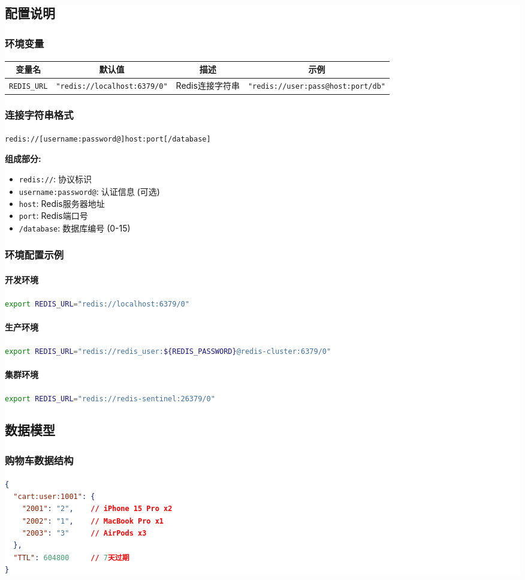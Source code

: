 ## 配置说明

### 环境变量

| 变量名 | 默认值 | 描述 | 示例 |
|--------|--------|------|------|
| `REDIS_URL` | `"redis://localhost:6379/0"` | Redis连接字符串 | `"redis://user:pass@host:port/db"` |

### 连接字符串格式

```
redis://[username:password@]host:port[/database]
```

**组成部分:**
- `redis://`: 协议标识
- `username:password@`: 认证信息 (可选)
- `host`: Redis服务器地址
- `port`: Redis端口号
- `/database`: 数据库编号 (0-15)

### 环境配置示例

#### 开发环境
```bash
export REDIS_URL="redis://localhost:6379/0"
```

#### 生产环境
```bash
export REDIS_URL="redis://redis_user:${REDIS_PASSWORD}@redis-cluster:6379/0"
```

#### 集群环境
```bash
export REDIS_URL="redis://redis-sentinel:26379/0"
```

## 数据模型

### 购物车数据结构

```json
{
  "cart:user:1001": {
    "2001": "2",    // iPhone 15 Pro x2
    "2002": "1",    // MacBook Pro x1
    "2003": "3"     // AirPods x3
  },
  "TTL": 604800     // 7天过期
}
```
